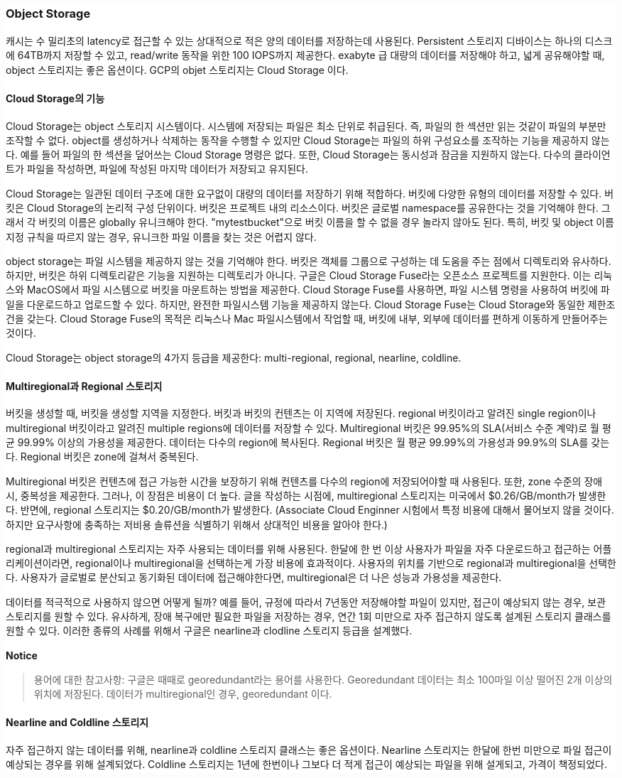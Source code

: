 ### Object Storage

캐시는 수 밀리초의 latency로 접근할 수 있는 상대적으로 적은 양의 데이터를 저장하는데 사용된다. Persistent 스토리지 디바이스는 하나의 디스크에 64TB까지 저장할 수 있고, read/write 동작을 위한 100 IOPS까지 제공한다. exabyte 급 대량의 데이터를 저장해야 하고, 넓게 공유해야할 때, object 스토리지는 좋은 옵션이다. GCP의 objet 스토리지는 Cloud Storage 이다. 

#### Cloud Storage의 기능

Cloud Storage는 object 스토리지 시스템이다. 시스템에 저장되는 파일은 최소 단위로 취급된다. 즉, 파일의 한 섹션만 읽는 것같이 파일의 부분만 조작할 수 없다. object를 생성하거나 삭제하는 동작을 수행할 수 있지만 Cloud Storage는 파일의 하위 구성요소를 조작하는 기능을 제공하지 않는다. 예를 들어 파일의 한 섹션을 덮어쓰는 Cloud Storage 명령은 없다. 또한, Cloud Storage는 동시성과 잠금을 지원하지 않는다. 다수의 클라이언트가 파일을 작성하면, 파일에 작성된 마지막 데이터가 저장되고 유지된다.

Cloud Storage는 일관된 데이터 구조에 대한 요구없이 대량의 데이터를 저장하기 위해 적합하다. 버킷에 다양한 유형의 데이터를 저장할 수 있다. 버킷은 Cloud Storage의 논리적 구성 단위이다. 버킷은 프로젝트 내의 리소스이다. 버킷은 글로벌 namespace를 공유한다는 것을 기억해야 한다. 그래서 각 버킷의 이름은 globally 유니크해야 한다. "mytestbucket"으로 버킷 이름을 할 수 없을 경우 놀라지 않아도 된다. 특히, 버킷 및 object 이름 지정 규칙을 따르지 않는 경우, 유니크한 파일 이름을 찾는 것은 어렵지 않다.

object storage는 파일 시스템을 제공하지 않는 것을 기억해야 한다. 버킷은 객체를 그룹으로 구성하는 데 도움을 주는 점에서 디렉토리와 유사하다. 하지만, 버킷은 하위 디렉토리같은 기능을 지원하는 디렉토리가 아니다. 구글은 Cloud Storage Fuse라는 오픈소스 프로젝트를 지원한다. 이는 리눅스와 MacOS에서 파일 시스템으로 버킷을 마운트하는 방법을 제공한다. Cloud Storage Fuse를 사용하면, 파일 시스템 명령을 사용하여 버킷에 파일을 다운로드하고 업로드할 수 있다. 하지만, 완전한 파일시스템 기능을 제공하지 않는다. Cloud Storage Fuse는 Cloud Storage와 동일한 제한조건을 갖는다. Cloud Storage Fuse의 목적은 리눅스나 Mac 파일시스템에서 작업할 때, 버킷에 내부, 외부에 데이터를 편하게 이동하게 만들어주는 것이다.

Cloud Storage는 object storage의 4가지 등급을 제공한다: multi-regional, regional, nearline, coldline.

#### Multiregional과 Regional 스토리지

버킷을 생성할 때, 버킷을 생성할 지역을 지정한다. 버킷과 버킷의 컨텐츠는 이 지역에 저장된다. regional 버킷이라고 알려진 single region이나 multiregional 버킷이라고 알려진 multiple regions에 데이터를 저장할 수 있다. Multiregional 버킷은 99.95%의 SLA(서비스 수준 계약)로 월 평균 99.99% 이상의 가용성을 제공한다. 데이터는 다수의 region에 복사된다. Regional 버킷은 월 평균 99.99%의 가용성과 99.9%의 SLA를 갖는다. Regional 버킷은 zone에 걸쳐서 중복된다. 

Multiregional 버킷은 컨텐츠에 접근 가능한 시간을 보장하기 위해 컨텐츠를 다수의 region에 저장되어야할 때 사용된다. 또한, zone 수준의 장애 시, 중복성을 제공한다. 그러나, 이 장점은 비용이 더 높다. 글을 작성하는 시점에, multiregional 스토리지는 미국에서 $0.26/GB/month가 발생한다. 반면에, regional 스토리지는 $0.20/GB/month가 발생한다. (Associate Cloud Enginner 시험에서 특정 비용에 대해서 물어보지 않을 것이다. 하지만 요구사항에 충족하는 저비용 솔류션을 식별하기 위해서 상대적인 비용을 알아야 한다.)

regional과 multiregional 스토리지는 자주 사용되는 데이터를 위해 사용된다. 한달에 한 번 이상 사용자가 파일을 자주 다운로드하고 접근하는 어플리케이션이라면, regional이나 multiregional을 선택하는게 가장 비용에 효과적이다. 사용자의 위치를 기반으로 regional과 multiregional을 선택한다. 사용자가 글로벌로 분산되고 동기화된 데이터에 접근해야한다면, multiregional은 더 나은 성능과 가용성을 제공한다.

데이터를 적극적으로 사용하지 않으면 어떻게 될까? 예를 들어, 규정에 따라서 7년동안 저장해야할 파일이 있지만, 접근이 예상되지 않는 경우, 보관 스토리지를 원할 수 있다. 유사하게, 장애 복구에만 필요한 파일을 저장하는 경우, 연간 1회 미만으로 자주 접근하지 않도록 설계된 스토리지 클래스를 원할 수 있다. 이러한 종류의 사례를 위해서 구글은 nearline과 clodline 스토리지 등급을 설계했다.

**Notice**

> 용어에 대한 참고사항: 구글은 때때로 georedundant라는 용어를 사용한다. Georedundant 데이터는 최소 100마일 이상 떨어진 2개 이상의 위치에 저장된다. 데이터가 multiregional인 경우, georedundant 이다.

#### Nearline and Coldline 스토리지

자주 접근하지 않는 데이터를 위해, nearline과 coldline 스토리지 클래스는 좋은 옵션이다. Nearline 스토리지는 한달에 한번 미만으로 파일 접근이 예상되는 경우를 위해 설계되었다. Coldline 스토리지는 1년에 한번이나 그보다 더 적게 접근이 예상되는 파일을 위해 설게되고, 가격이 책정되었다.
